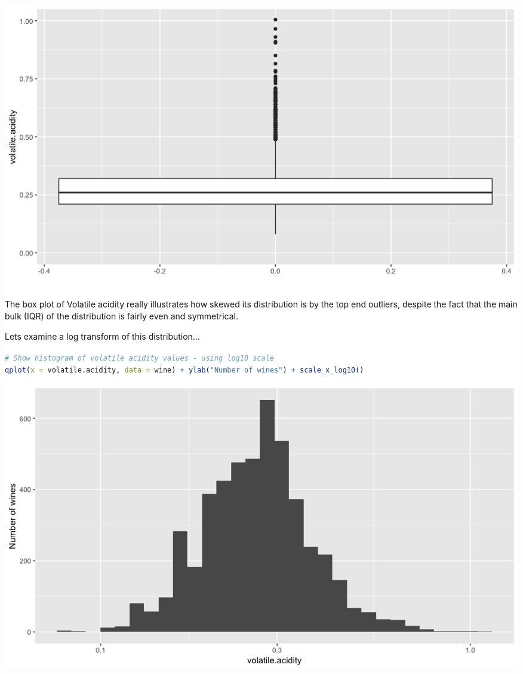 <img src="Figs/Univariate_Plots4b-1.png" style="display: block; margin: auto;" />

The box plot of Volatile acidity really illustrates how skewed its distribution is by the top end outliers, despite the fact that the main bulk (IQR) of the distribution is fairly even and symmetrical.

Lets examine a log transform of this distribution...

``` r
# Show histogram of volatile acidity values - using log10 scale
qplot(x = volatile.acidity, data = wine) + ylab("Number of wines") + scale_x_log10()
```

<img src="Figs/Univariate_Plots4c-1.png" style="display: block; margin: auto;" />
